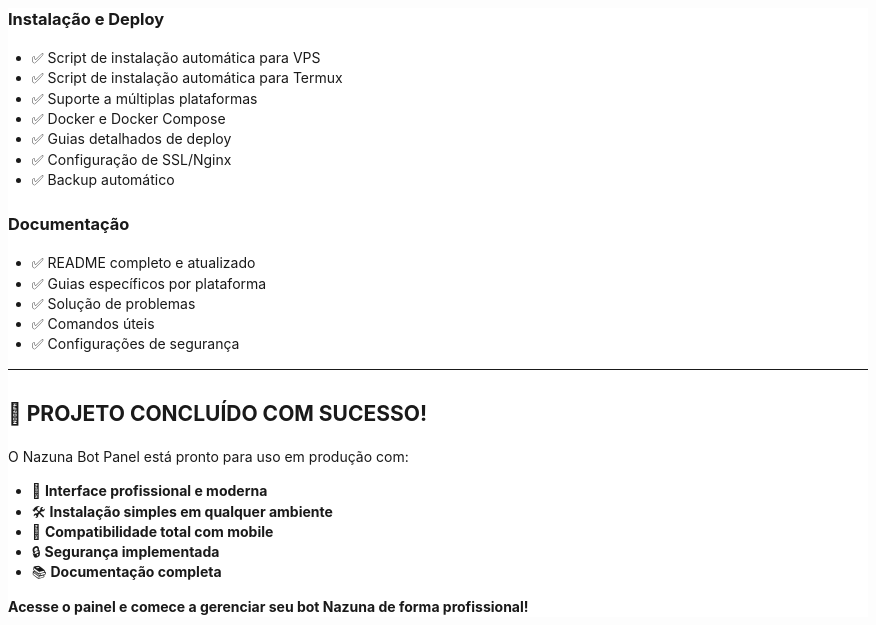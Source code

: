 ### **Instalação e Deploy**
- ✅ Script de instalação automática para VPS
- ✅ Script de instalação automática para Termux
- ✅ Suporte a múltiplas plataformas
- ✅ Docker e Docker Compose
- ✅ Guias detalhados de deploy
- ✅ Configuração de SSL/Nginx
- ✅ Backup automático

### **Documentação**
- ✅ README completo e atualizado
- ✅ Guias específicos por plataforma
- ✅ Solução de problemas
- ✅ Comandos úteis
- ✅ Configurações de segurança

---

## 🎉 **PROJETO CONCLUÍDO COM SUCESSO!**

O Nazuna Bot Panel está pronto para uso em produção com:
- 🎨 **Interface profissional e moderna**
- 🛠️ **Instalação simples em qualquer ambiente**
- 📱 **Compatibilidade total com mobile**
- 🔒 **Segurança implementada**
- 📚 **Documentação completa**

**Acesse o painel e comece a gerenciar seu bot Nazuna de forma profissional!**



